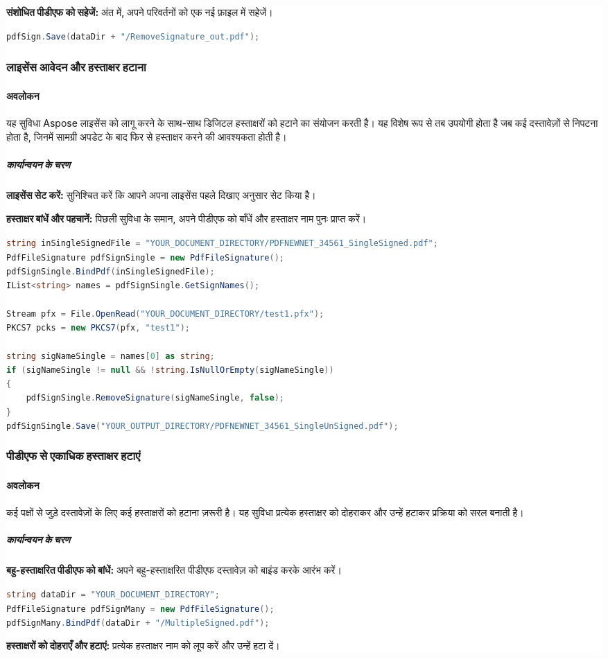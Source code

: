 **संशोधित पीडीएफ को सहेजें:**
अंत में, अपने परिवर्तनों को एक नई फ़ाइल में सहेजें।

```csharp
pdfSign.Save(dataDir + "/RemoveSignature_out.pdf");
```

### लाइसेंस आवेदन और हस्ताक्षर हटाना
#### अवलोकन
यह सुविधा Aspose लाइसेंस को लागू करने के साथ-साथ डिजिटल हस्ताक्षरों को हटाने का संयोजन करती है। यह विशेष रूप से तब उपयोगी होता है जब कई दस्तावेज़ों से निपटना होता है, जिनमें सामग्री अपडेट के बाद फिर से हस्ताक्षर करने की आवश्यकता होती है।

##### कार्यान्वयन के चरण
**लाइसेंस सेट करें:**
सुनिश्चित करें कि आपने अपना लाइसेंस पहले दिखाए अनुसार सेट किया है।

**हस्ताक्षर बांधें और पहचानें:**
पिछली सुविधा के समान, अपने पीडीएफ को बाँधें और हस्ताक्षर नाम पुनः प्राप्त करें।

```csharp
string inSingleSignedFile = "YOUR_DOCUMENT_DIRECTORY/PDFNEWNET_34561_SingleSigned.pdf";
PdfFileSignature pdfSignSingle = new PdfFileSignature();
pdfSignSingle.BindPdf(inSingleSignedFile);
IList<string> names = pdfSignSingle.GetSignNames();

Stream pfx = File.OpenRead("YOUR_DOCUMENT_DIRECTORY/test1.pfx");
PKCS7 pcks = new PKCS7(pfx, "test1");

string sigNameSingle = names[0] as string;
if (sigNameSingle != null && !string.IsNullOrEmpty(sigNameSingle))
{
    pdfSignSingle.RemoveSignature(sigNameSingle, false);
}
pdfSignSingle.Save("YOUR_OUTPUT_DIRECTORY/PDFNEWNET_34561_SingleUnSigned.pdf");
```

### पीडीएफ से एकाधिक हस्ताक्षर हटाएं
#### अवलोकन
कई पक्षों से जुड़े दस्तावेज़ों के लिए कई हस्ताक्षरों को हटाना ज़रूरी है। यह सुविधा प्रत्येक हस्ताक्षर को दोहराकर और उन्हें हटाकर प्रक्रिया को सरल बनाती है।

##### कार्यान्वयन के चरण
**बहु-हस्ताक्षरित पीडीएफ को बांधें:**
अपने बहु-हस्ताक्षरित पीडीएफ दस्तावेज़ को बाइंड करके आरंभ करें।

```csharp
string dataDir = "YOUR_DOCUMENT_DIRECTORY";
PdfFileSignature pdfSignMany = new PdfFileSignature();
pdfSignMany.BindPdf(dataDir + "/MultipleSigned.pdf");
```

**हस्ताक्षरों को दोहराएँ और हटाएं:**
प्रत्येक हस्ताक्षर नाम को लूप करें और उन्हें हटा दें।
